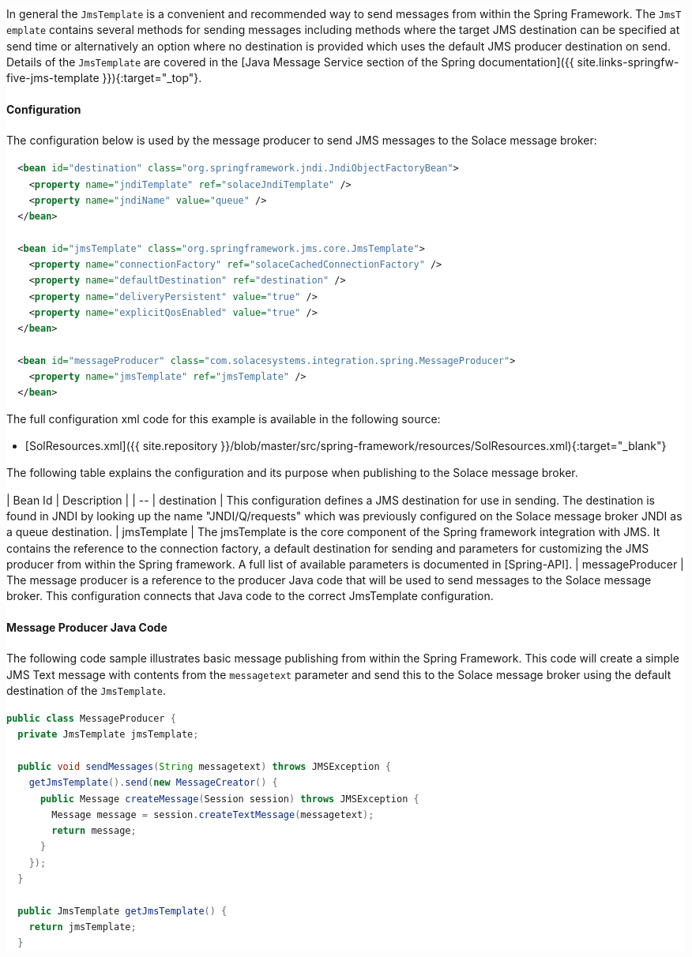 In general the `JmsTemplate` is a convenient and recommended way to send messages from within the Spring Framework. The `JmsTemplate` contains several methods for sending messages including methods where the target JMS destination can be specified at send time or alternatively an option where no destination is provided which uses the default JMS producer destination on send. Details of the `JmsTemplate` are covered in the [Java Message Service section of the Spring documentation]({{ site.links-springfw-five-jms-template }}){:target="_top"}.

#### Configuration

The configuration below is used by the message producer to send JMS messages to the Solace message broker:

```xml
  <bean id="destination" class="org.springframework.jndi.JndiObjectFactoryBean">
    <property name="jndiTemplate" ref="solaceJndiTemplate" />
    <property name="jndiName" value="queue" />
  </bean>

  <bean id="jmsTemplate" class="org.springframework.jms.core.JmsTemplate">
    <property name="connectionFactory" ref="solaceCachedConnectionFactory" />
    <property name="defaultDestination" ref="destination" />
    <property name="deliveryPersistent" value="true" />
    <property name="explicitQosEnabled" value="true" />
  </bean>

  <bean id="messageProducer" class="com.solacesystems.integration.spring.MessageProducer">
    <property name="jmsTemplate" ref="jmsTemplate" />
  </bean>
```

The full configuration xml code for this example is available in the following source:

 * [SolResources.xml]({{ site.repository }}/blob/master/src/spring-framework/resources/SolResources.xml){:target="_blank"}

The following table explains the configuration and its purpose when publishing to the Solace message broker.

| Bean Id	| Description |
| --
| destination	| This configuration defines a JMS destination for use in sending. The destination is found in JNDI by looking up the name "JNDI/Q/requests" which was previously configured on the Solace message broker JNDI as a queue destination.
| jmsTemplate	| The jmsTemplate is the core component of the Spring framework integration with JMS. It contains the reference to the connection factory, a default destination for sending and parameters for customizing the JMS producer from within the Spring framework. A full list of available parameters is documented in [Spring-API].
| messageProducer	| The message producer is a reference to the producer Java code that will be used to send messages to the Solace message broker. This configuration connects that Java code to the correct JmsTemplate configuration. 

#### Message Producer Java Code

The following code sample illustrates basic message publishing from within the Spring Framework. This code will create a simple JMS Text message with contents from the `messagetext` parameter and send this to the Solace message broker using the default destination of the `JmsTemplate`.

```java
public class MessageProducer {
  private JmsTemplate jmsTemplate;

  public void sendMessages(String messagetext) throws JMSException {
    getJmsTemplate().send(new MessageCreator() {
      public Message createMessage(Session session) throws JMSException {
        Message message = session.createTextMessage(messagetext);
        return message;
      }
    });
  }

  public JmsTemplate getJmsTemplate() {
    return jmsTemplate;
  }
```